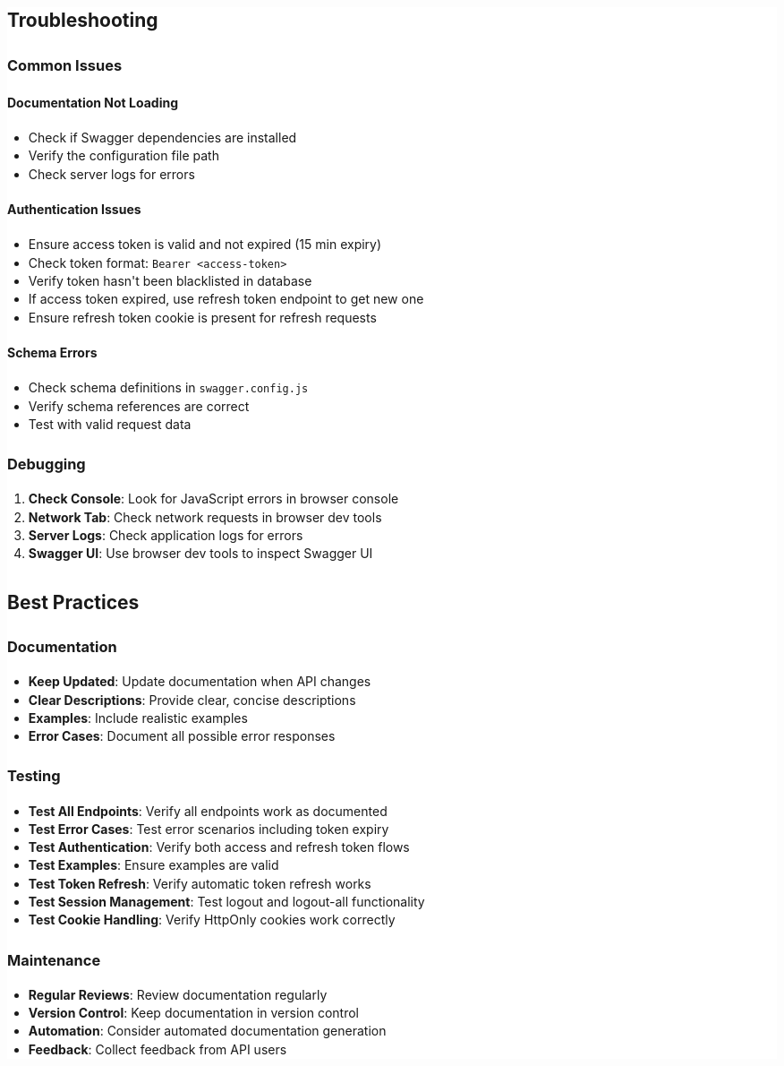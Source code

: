 ## Troubleshooting

### Common Issues

#### Documentation Not Loading
- Check if Swagger dependencies are installed
- Verify the configuration file path
- Check server logs for errors

#### Authentication Issues
- Ensure access token is valid and not expired (15 min expiry)
- Check token format: `Bearer <access-token>`
- Verify token hasn't been blacklisted in database
- If access token expired, use refresh token endpoint to get new one
- Ensure refresh token cookie is present for refresh requests

#### Schema Errors
- Check schema definitions in `swagger.config.js`
- Verify schema references are correct
- Test with valid request data

### Debugging
1. **Check Console**: Look for JavaScript errors in browser console
2. **Network Tab**: Check network requests in browser dev tools
3. **Server Logs**: Check application logs for errors
4. **Swagger UI**: Use browser dev tools to inspect Swagger UI

## Best Practices

### Documentation
- **Keep Updated**: Update documentation when API changes
- **Clear Descriptions**: Provide clear, concise descriptions
- **Examples**: Include realistic examples
- **Error Cases**: Document all possible error responses

### Testing
- **Test All Endpoints**: Verify all endpoints work as documented
- **Test Error Cases**: Test error scenarios including token expiry
- **Test Authentication**: Verify both access and refresh token flows
- **Test Examples**: Ensure examples are valid
- **Test Token Refresh**: Verify automatic token refresh works
- **Test Session Management**: Test logout and logout-all functionality
- **Test Cookie Handling**: Verify HttpOnly cookies work correctly

### Maintenance
- **Regular Reviews**: Review documentation regularly
- **Version Control**: Keep documentation in version control
- **Automation**: Consider automated documentation generation
- **Feedback**: Collect feedback from API users
